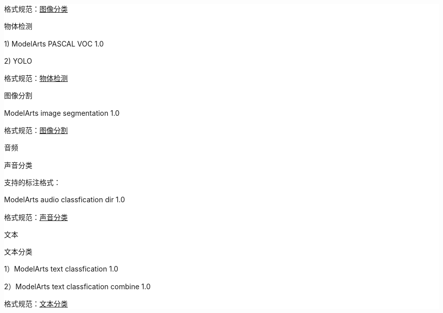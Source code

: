 <p id="p179319363187"><a name="p179319363187"></a><a name="p179319363187"></a>格式规范：<a href="OBS目录导入数据规范说明.md#section570816190577">图像分类</a></p>
</td>
</tr>
<tr id="row86781224101212"><td class="cellrowborder" valign="top" headers="mcps1.2.4.1.1 "><p id="p567852411128"><a name="p567852411128"></a><a name="p567852411128"></a>物体检测</p>
</td>
<td class="cellrowborder" valign="top" headers="mcps1.2.4.1.2 "><p id="p55851121115710"><a name="p55851121115710"></a><a name="p55851121115710"></a><span>1</span><span>) ModelArts PASCAL VOC 1.0</span></p>
<p id="p1639510252575"><a name="p1639510252575"></a><a name="p1639510252575"></a>2) YOLO</p>
<p id="p3483155151913"><a name="p3483155151913"></a><a name="p3483155151913"></a>格式规范：<a href="OBS目录导入数据规范说明.md#section1371122614572">物体检测</a></p>
</td>
</tr>
<tr id="row20678182413124"><td class="cellrowborder" valign="top" headers="mcps1.2.4.1.1 "><p id="p1097420211547"><a name="p1097420211547"></a><a name="p1097420211547"></a>图像分割</p>
</td>
<td class="cellrowborder" valign="top" headers="mcps1.2.4.1.2 "><p id="p1960512085113"><a name="p1960512085113"></a><a name="p1960512085113"></a>ModelArts image segmentation 1.0</p>
<p id="p1753595341919"><a name="p1753595341919"></a><a name="p1753595341919"></a>格式规范：<a href="OBS目录导入数据规范说明.md#section1363851815518">图像分割</a></p>
</td>
</tr>
<tr id="row13678102471218"><td class="cellrowborder" valign="top" width="11.76%" headers="mcps1.2.4.1.1 "><p id="p19891113464516"><a name="p19891113464516"></a><a name="p19891113464516"></a>音频</p>
</td>
<td class="cellrowborder" valign="top" width="31.830000000000002%" headers="mcps1.2.4.1.2 "><p id="p883814481946"><a name="p883814481946"></a><a name="p883814481946"></a>声音分类</p>
</td>
<td class="cellrowborder" valign="top" width="56.410000000000004%" headers="mcps1.2.4.1.3 "><p id="p1567892471213"><a name="p1567892471213"></a><a name="p1567892471213"></a>支持的标注格式：</p>
<p id="p1375114414575"><a name="p1375114414575"></a><a name="p1375114414575"></a>ModelArts audio classfication dir 1.0</p>
<p id="p17177151111197"><a name="p17177151111197"></a><a name="p17177151111197"></a>格式规范：<a href="OBS目录导入数据规范说明.md#section1683314458578">声音分类</a></p>
</td>
</tr>
<tr id="row26781124181216"><td class="cellrowborder" valign="top" width="11.76%" headers="mcps1.2.4.1.1 "><p id="p168917342459"><a name="p168917342459"></a><a name="p168917342459"></a>文本</p>
</td>
<td class="cellrowborder" valign="top" width="31.830000000000002%" headers="mcps1.2.4.1.2 "><p id="p484016481842"><a name="p484016481842"></a><a name="p484016481842"></a>文本分类</p>
</td>
<td class="cellrowborder" valign="top" width="56.410000000000004%" headers="mcps1.2.4.1.3 "><p id="p3755172605914"><a name="p3755172605914"></a><a name="p3755172605914"></a>1）<span>ModelArts text classfication 1.0</span></p>
<p id="p1532011516014"><a name="p1532011516014"></a><a name="p1532011516014"></a>2）<span>ModelArts text classfication combine 1.0</span></p>
<p id="p1121815131191"><a name="p1121815131191"></a><a name="p1121815131191"></a>格式规范：<a href="OBS目录导入数据规范说明.md#section163641141195713">文本分类</a></p>
</td>
</tr>
</tbody>
</table>
